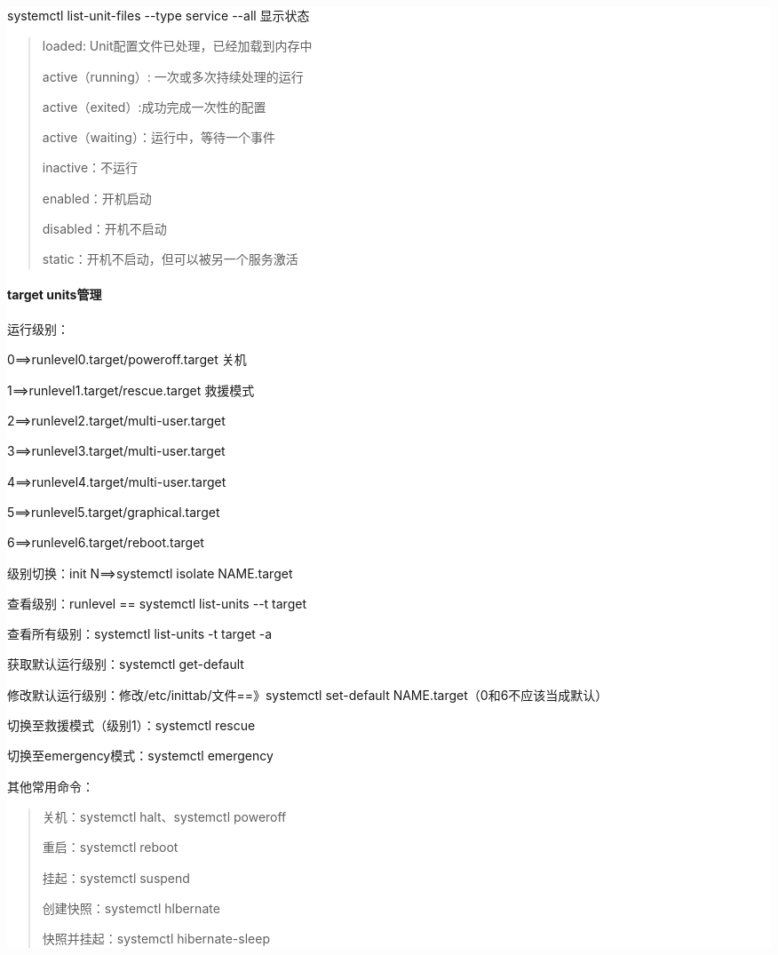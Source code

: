 systemctl list-unit-files --type service --all 显示状态

> loaded:	 Unit配置文件已处理，已经加载到内存中
>
> active（running）: 一次或多次持续处理的运行
>
> active（exited）:成功完成一次性的配置
>
> active（waiting）：运行中，等待一个事件
>
> inactive：不运行
>
> enabled：开机启动
>
> disabled：开机不启动
>
> static：开机不启动，但可以被另一个服务激活

#### target units管理

运行级别：

0==>runlevel0.target/poweroff.target    关机

1==>runlevel1.target/rescue.target    救援模式

2==>runlevel2.target/multi-user.target

3==>runlevel3.target/multi-user.target

4==>runlevel4.target/multi-user.target

5==>runlevel5.target/graphical.target

6==>runlevel6.target/reboot.target

级别切换：init N==>systemctl isolate NAME.target

查看级别：runlevel == systemctl list-units --t target

查看所有级别：systemctl list-units -t target -a

获取默认运行级别：systemctl get-default

修改默认运行级别：修改/etc/inittab/文件==》systemctl set-default NAME.target（0和6不应该当成默认）

切换至救援模式（级别1）：systemctl rescue

切换至emergency模式：systemctl emergency

其他常用命令：

> 关机：systemctl halt、systemctl poweroff
>
> 重启：systemctl reboot
>
> 挂起：systemctl suspend
>
> 创建快照：systemctl hlbernate
>
> 快照并挂起：systemctl hibernate-sleep
